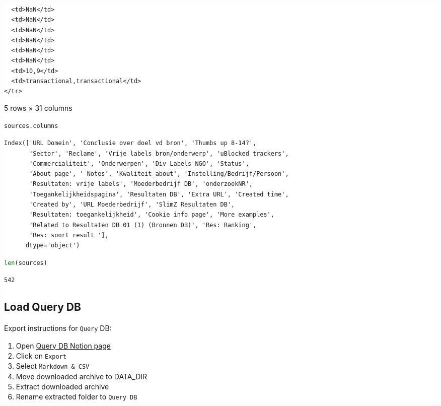       <td>NaN</td>
      <td>NaN</td>
      <td>NaN</td>
      <td>NaN</td>
      <td>NaN</td>
      <td>NaN</td>
      <td>10,9</td>
      <td>transactional,transactional</td>
    </tr>
  </tbody>
</table>
<p>5 rows × 31 columns</p>
</div>




```python
sources.columns
```




    Index(['URL Domein', 'Conclusie over doel vd bron', 'Thumbs up 8-14?',
           'Sector', 'Reclame', 'Vrije labels bron/onderwerp', 'uBlocked trackers',
           'Commercialiteit', 'Onderwerpen', 'Div Labels NGO', 'Status',
           'About page', ' Notes', 'Kwaliteit_about', 'Instelling/Bedrijf/Persoon',
           'Resultaten: vrije labels', 'Moederbedrijf DB', 'onderzoekNR',
           'Toegankelijkheidspagina', 'Resultaten DB', 'Extra URL', 'Created time',
           'Created by', 'URL Moederbedrijf', 'SlimZ Resultaten DB',
           'Resultaten: toegankelijkheid', 'Cookie info page', 'More examples',
           'Related to Resultaten DB 01 (1) (Bronnen DB)', 'Res: Ranking',
           'Res: soort result '],
          dtype='object')




```python
len(sources)
```




    542



## Load Query DB

Export instructions for `Query` DB:
1. Open [Query DB Notion page](https://www.notion.so/slimzoeken/Query-DB-01-5a4aec0449af4acc87a45c19be574353)
2. Click on `Export`
3. Select `Markdown & CSV`
4. Move downloaded archive to DATA_DIR
5. Extract downloaded archive
5. Rename extracted folder to `Query DB`
